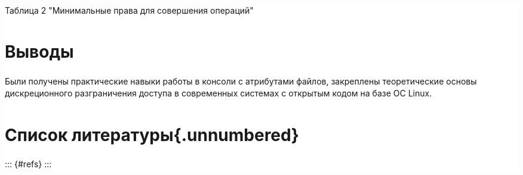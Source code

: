 Таблица 2 "Минимальные права для совершения операций"
# Выводы

Были получены практические навыки работы в консоли с атрибутами файлов, закреплены теоретические основы дискреционного разграничения доступа в современных системах с открытым кодом на базе ОС Linux.

# Список литературы{.unnumbered}

::: {#refs}
:::
